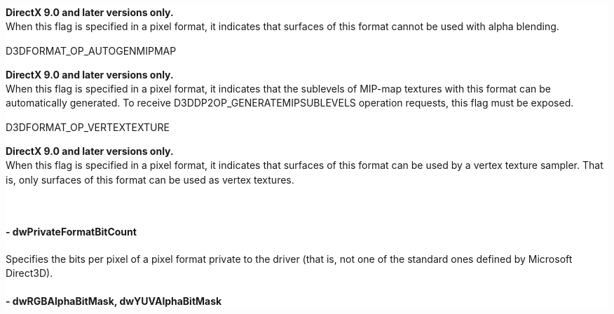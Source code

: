 </td>
<td>

<dl>
<dt><b>DirectX 9.0 and later versions only.</b></dt>
<dt>When this flag is specified in a pixel format, it indicates that surfaces of this format cannot be used with alpha blending.</dt>
</dl>


</td>
</tr>
<tr>
<td>
D3DFORMAT_OP_AUTOGENMIPMAP

</td>
<td>

<dl>
<dt><b>DirectX 9.0 and later versions only.</b></dt>
<dt>When this flag is specified in a pixel format, it indicates that the sublevels of MIP-map textures with this format can be automatically generated. To receive D3DDP2OP_GENERATEMIPSUBLEVELS operation requests, this flag must be exposed. </dt>
</dl>


</td>
</tr>
<tr>
<td>
D3DFORMAT_OP_VERTEXTEXTURE

</td>
<td>

<dl>
<dt><b>DirectX 9.0 and later versions only.</b></dt>
<dt>When this flag is specified in a pixel format, it indicates that surfaces of this format can be used by a vertex texture sampler. That is, only surfaces of this format can be used as vertex textures. </dt>
</dl>


</td>
</tr>
</table>
 


#### - dwPrivateFormatBitCount

Specifies the bits per pixel of a pixel format private to the driver (that is, not one of the standard ones defined by Microsoft Direct3D).


#### - dwRGBAlphaBitMask, dwYUVAlphaBitMask
